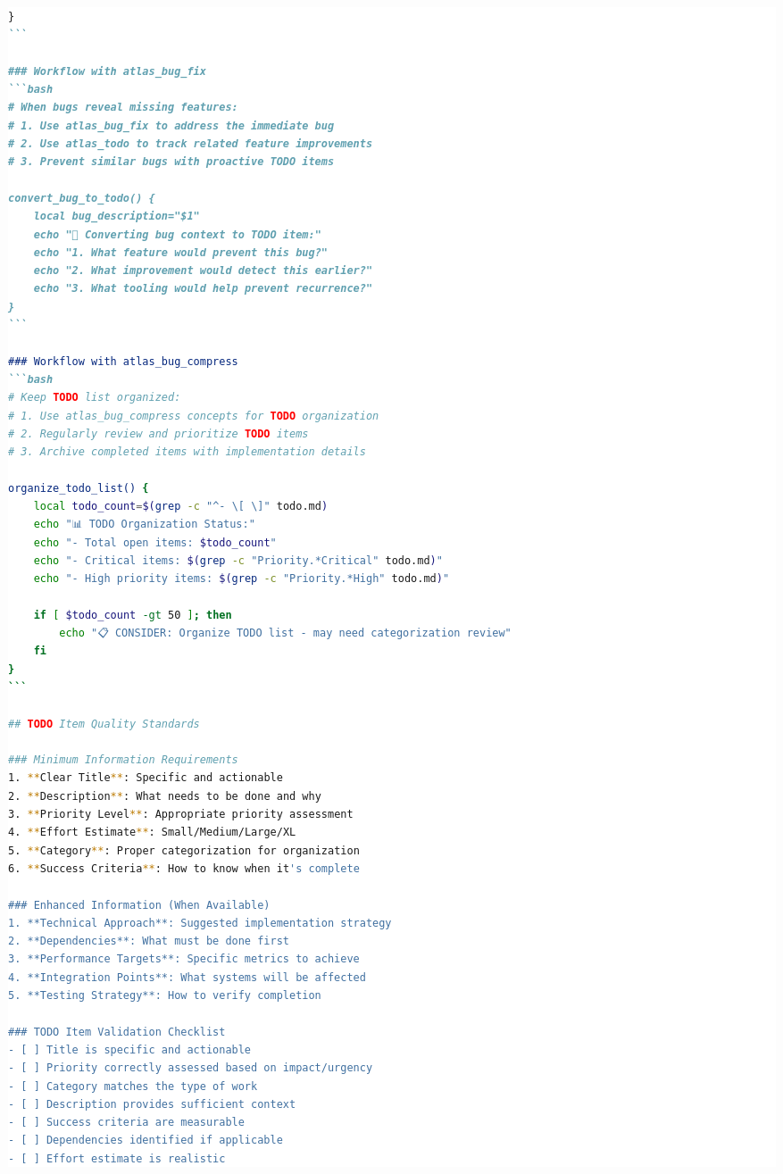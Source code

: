 ````markdown
}
```

### Workflow with atlas_bug_fix
```bash
# When bugs reveal missing features:
# 1. Use atlas_bug_fix to address the immediate bug
# 2. Use atlas_todo to track related feature improvements
# 3. Prevent similar bugs with proactive TODO items

convert_bug_to_todo() {
    local bug_description="$1"
    echo "🔄 Converting bug context to TODO item:"
    echo "1. What feature would prevent this bug?"
    echo "2. What improvement would detect this earlier?"
    echo "3. What tooling would help prevent recurrence?"
}
```

### Workflow with atlas_bug_compress
```bash
# Keep TODO list organized:
# 1. Use atlas_bug_compress concepts for TODO organization
# 2. Regularly review and prioritize TODO items
# 3. Archive completed items with implementation details

organize_todo_list() {
    local todo_count=$(grep -c "^- \[ \]" todo.md)
    echo "📊 TODO Organization Status:"
    echo "- Total open items: $todo_count"
    echo "- Critical items: $(grep -c "Priority.*Critical" todo.md)"
    echo "- High priority items: $(grep -c "Priority.*High" todo.md)"
    
    if [ $todo_count -gt 50 ]; then
        echo "📋 CONSIDER: Organize TODO list - may need categorization review"
    fi
}
```

## TODO Item Quality Standards

### Minimum Information Requirements
1. **Clear Title**: Specific and actionable
2. **Description**: What needs to be done and why
3. **Priority Level**: Appropriate priority assessment
4. **Effort Estimate**: Small/Medium/Large/XL
5. **Category**: Proper categorization for organization
6. **Success Criteria**: How to know when it's complete

### Enhanced Information (When Available)
1. **Technical Approach**: Suggested implementation strategy
2. **Dependencies**: What must be done first
3. **Performance Targets**: Specific metrics to achieve
4. **Integration Points**: What systems will be affected
5. **Testing Strategy**: How to verify completion

### TODO Item Validation Checklist
- [ ] Title is specific and actionable
- [ ] Priority correctly assessed based on impact/urgency
- [ ] Category matches the type of work
- [ ] Description provides sufficient context
- [ ] Success criteria are measurable
- [ ] Dependencies identified if applicable
- [ ] Effort estimate is realistic
````